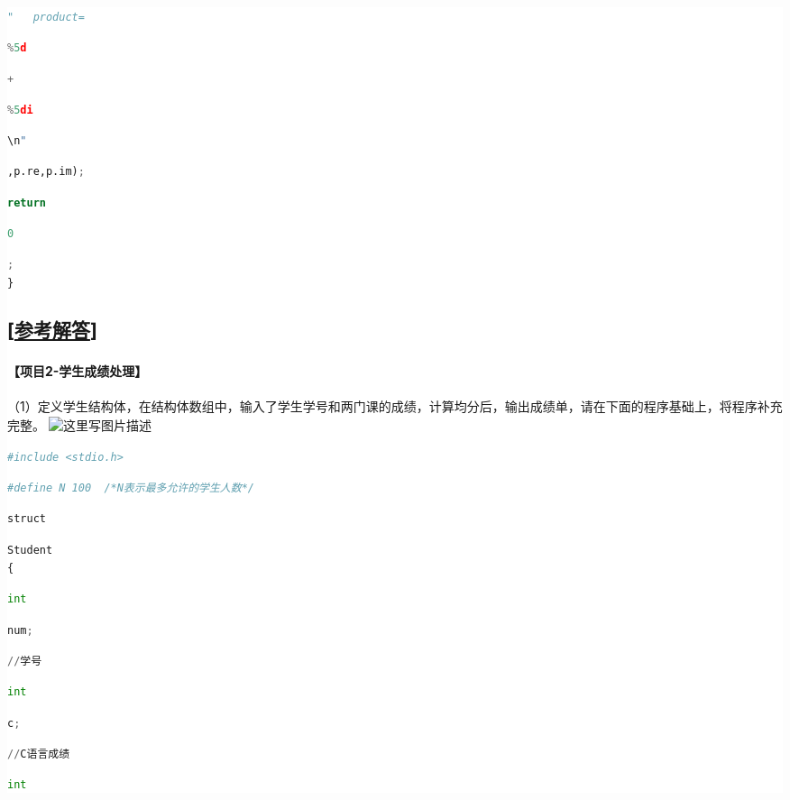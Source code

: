 ```python
```
```python
"   product=
```
```python
%5d
```
```python
+
```
```python
%5di
```
```python
\n"
```
```python
,p.re,p.im);
```
```python
return
```
```python
0
```
```python
;
}
```
[[参考解答](http://blog.csdn.net/sxhelijian/article/details/46754593)]
---

#### 【项目2-学生成绩处理】
（1）定义学生结构体，在结构体数组中，输入了学生学号和两门课的成绩，计算均分后，输出成绩单，请在下面的程序基础上，将程序补充完整。
![这里写图片描述](https://img-blog.csdn.net/20150704115341401)
```python
#include <stdio.h>
```
```python
#define N 100  /*N表示最多允许的学生人数*/
```
```python
struct
```
```python
Student
{
```
```python
int
```
```python
num;
```
```python
//学号
```
```python
int
```
```python
c;
```
```python
//C语言成绩
```
```python
int
```
```python
```